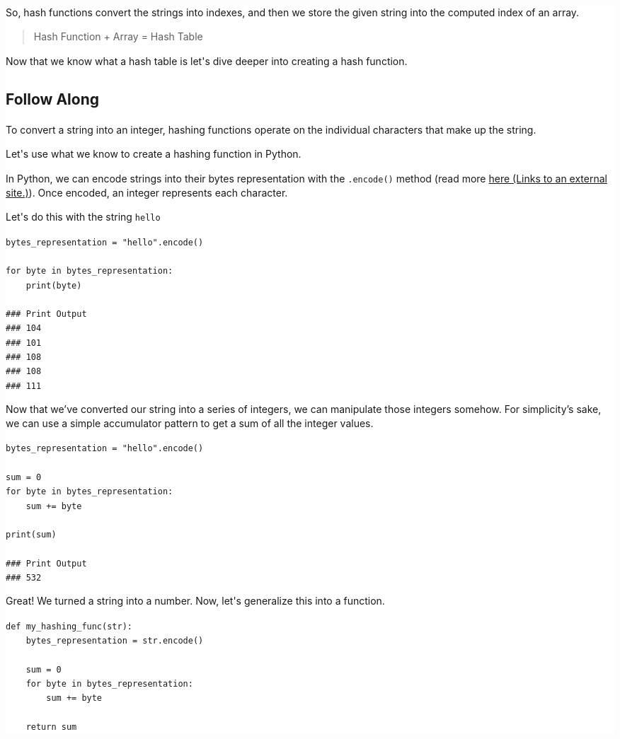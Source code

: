 So, hash functions convert the strings into indexes, and then we store the given string into the computed index of an array.

> Hash Function + Array = Hash Table

Now that we know what a hash table is let's dive deeper into creating a hash function.

## **Follow Along**

To convert a string into an integer, hashing functions operate on the individual characters that make up the string.

Let's use what we know to create a hashing function in Python.

In Python, we can encode strings into their bytes representation with the `.encode()` method (read more [here (Links to an external site.)](https://docs.python.org/3/howto/unicode.html#converting-to-bytes)). Once encoded, an integer represents each character.

Let's do this with the string `hello`

```
bytes_representation = "hello".encode()

for byte in bytes_representation:
    print(byte)

### Print Output
### 104
### 101
### 108
### 108
### 111
```

Now that we’ve converted our string into a series of integers, we can manipulate those integers somehow. For simplicity’s sake, we can use a simple accumulator pattern to get a sum of all the integer values.

```
bytes_representation = "hello".encode()

sum = 0
for byte in bytes_representation:
    sum += byte

print(sum)

### Print Output
### 532
```

Great! We turned a string into a number. Now, let's generalize this into a function.

```
def my_hashing_func(str):
    bytes_representation = str.encode()

    sum = 0
    for byte in bytes_representation:
        sum += byte

    return sum
```
